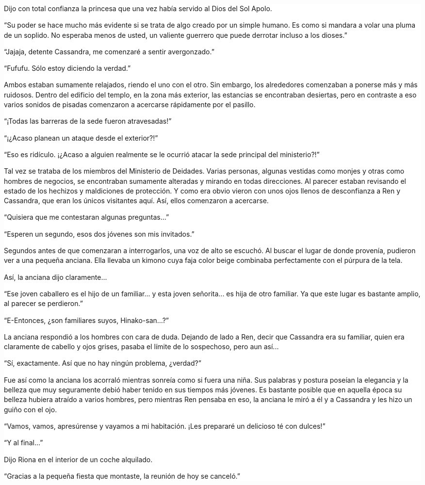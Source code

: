Dijo con total confianza la princesa que una vez había servido al Dios del Sol Apolo. 

“Su poder se hace mucho más evidente si se trata de algo creado por un simple humano. Es como si mandara a volar una pluma de un soplido. No esperaba menos de usted, un valiente guerrero que puede derrotar incluso a los dioses.”

“Jajaja, detente Cassandra, me comenzaré a sentir avergonzado.” 

“Fufufu. Sólo estoy diciendo la verdad.”

Ambos estaban sumamente relajados, riendo el uno con el otro. Sin embargo, los alrededores comenzaban a ponerse más y más ruidosos. Dentro del edificio del templo, en la zona más exterior, las estancias se encontraban desiertas, pero en contraste a eso varios sonidos de pisadas comenzaron a acercarse rápidamente por el pasillo.

“¡Todas las barreras de la sede fueron atravesadas!” 

“¡¿Acaso planean un ataque desde el exterior?!”

“Eso es ridículo. ¡¿Acaso a alguien realmente se le ocurrió atacar la sede principal del ministerio?!”

Tal vez se trataba de los miembros del Ministerio de Deidades. Varias personas, algunas vestidas como monjes y otras como hombres de negocios, se encontraban sumamente alteradas y mirando en todas direcciones. Al parecer estaban revisando el estado de los hechizos y maldiciones de protección. Y como era obvio vieron con unos ojos llenos de desconfianza a Ren y Cassandra, que eran los únicos visitantes aquí. Así, ellos comenzaron a acercarse.

“Quisiera que me contestaran algunas preguntas...” 

“Esperen un segundo, esos dos jóvenes son mis invitados.”

Segundos antes de que comenzaran a interrogarlos, una voz de alto se escuchó. Al buscar el lugar de donde provenía, pudieron ver a una pequeña anciana. Ella llevaba un kimono cuya faja color beige combinaba perfectamente con el púrpura de la tela.

Así, la anciana dijo claramente...

“Ese joven caballero es el hijo de un familiar... y esta joven señorita... es hija de otro familiar. Ya que este lugar es bastante amplio, al parecer se perdieron.”

“E-Entonces, ¿son familiares suyos, Hinako-san...?”

La anciana respondió a los hombres con cara de duda. Dejando de lado a Ren, decir que Cassandra era su familiar, quien era claramente de cabello y ojos grises, pasaba el límite de lo sospechoso, pero aun así...

“Sí, exactamente. Así que no hay ningún problema, ¿verdad?”

Fue así como la anciana los acorraló mientras sonreía como si fuera una niña. Sus palabras y postura poseían la elegancia y la belleza que muy seguramente debió haber tenido en sus tiempos más jóvenes. Es bastante posible que en aquella época su belleza hubiera atraído a varios hombres, pero mientras Ren pensaba en eso, la anciana le miró a él y a Cassandra y les hizo un guiño con el ojo.

“Vamos, vamos, apresúrense y vayamos a mi habitación. ¡Les prepararé un delicioso té con dulces!”

“Y al final...”

Dijo Riona en el interior de un coche alquilado.

“Gracias a la pequeña fiesta que montaste, la reunión de hoy se canceló.” 
